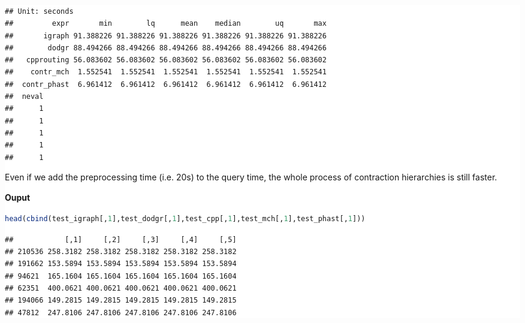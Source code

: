     ## Unit: seconds
    ##         expr       min        lq      mean    median        uq       max
    ##       igraph 91.388226 91.388226 91.388226 91.388226 91.388226 91.388226
    ##        dodgr 88.494266 88.494266 88.494266 88.494266 88.494266 88.494266
    ##   cpprouting 56.083602 56.083602 56.083602 56.083602 56.083602 56.083602
    ##    contr_mch  1.552541  1.552541  1.552541  1.552541  1.552541  1.552541
    ##  contr_phast  6.961412  6.961412  6.961412  6.961412  6.961412  6.961412
    ##  neval
    ##      1
    ##      1
    ##      1
    ##      1
    ##      1

Even if we add the preprocessing time (i.e. 20s) to the query time, the whole process of contraction hierarchies is still faster.

**Ouput**

``` r
head(cbind(test_igraph[,1],test_dodgr[,1],test_cpp[,1],test_mch[,1],test_phast[,1]))
```

    ##            [,1]     [,2]     [,3]     [,4]     [,5]
    ## 210536 258.3182 258.3182 258.3182 258.3182 258.3182
    ## 191662 153.5894 153.5894 153.5894 153.5894 153.5894
    ## 94621  165.1604 165.1604 165.1604 165.1604 165.1604
    ## 62351  400.0621 400.0621 400.0621 400.0621 400.0621
    ## 194066 149.2815 149.2815 149.2815 149.2815 149.2815
    ## 47812  247.8106 247.8106 247.8106 247.8106 247.8106
